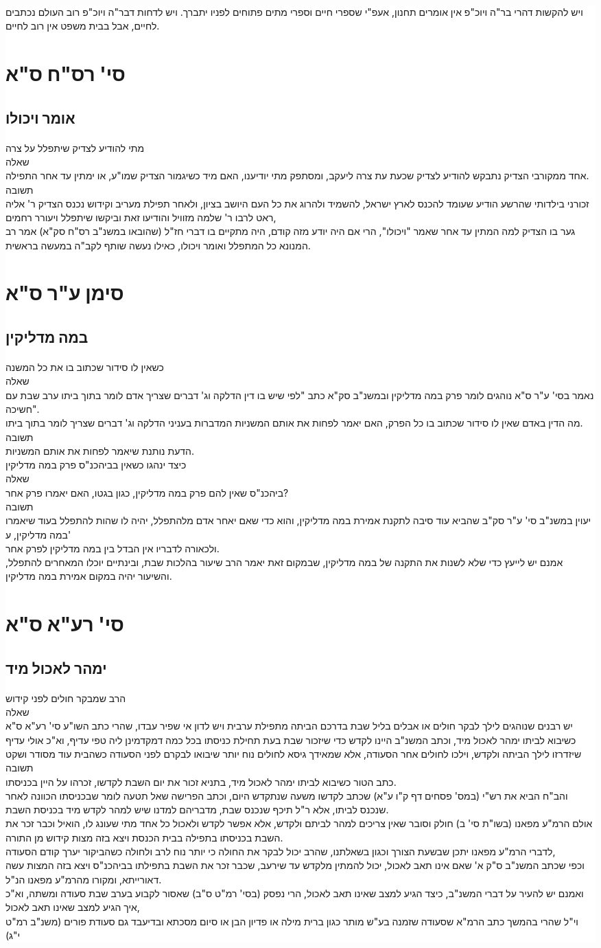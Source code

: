 ויש להקשות דהרי בר"ה ויוכ"פ אין אומרים תחנון, אעפ"י שספרי חיים וספרי מתים פתוחים לפניו יתברך. ויש לדחות דבר"ה ויוכ"פ רוב העולם נכתבים לחיים, אבל בבית משפט אין רוב לחיים.  
# סי' רס"ח ס"א  
## אומר ויכולו  
מתי להודיע לצדיק שיתפלל על צרה  
שאלה  
אחד ממקורבי הצדיק נתבקש להודיע לצדיק שכעת עת צרה ליעקב, ומסתפק מתי יודיענו, האם מיד כשיגמור הצדיק שמו"ע, או ימתין עד אחר התפילה.  
תשובה  
זכורני בילדותי שהרשע הודיע שעומד להכנס לארץ ישראל, להשמיד ולהרוג את כל העם היושב בציון, ולאחר תפילת מעריב וקידוש נכנס הצדיק ר' אליה ראט לרבו ר' שלמה מזוויל והודיעו זאת וביקשו שיתפלל ויעורר רחמים,  
גער בו הצדיק למה המתין עד אחר שאמר "ויכולו", הרי אם היה יודע מזה קודם, היה מתקיים בו דברי חז"ל (שהובאו במשנ"ב רס"ח סק"א) אמר רב המנונא כל המתפלל ואומר ויכולו, כאילו נעשה שותף לקב"ה במעשה בראשית.  
# סימן ע"ר ס"א  
## במה מדליקין  
כשאין לו סידור שכתוב בו את כל המשנה  
שאלה  
נאמר בסי' ע"ר ס"א נוהגים לומר פרק במה מדליקין ובמשנ"ב סק"א כתב "לפי שיש בו דין הדלקה וג' דברים שצריך אדם לומר בתוך ביתו ערב שבת עם חשיכה".  
מה הדין באדם שאין לו סידור שכתוב בו כל הפרק, האם יאמר לפחות את אותם המשניות המדברות בעניני הדלקה וג' דברים שצריך לומר בתוך ביתו.  
תשובה  
הדעת נותנת שיאמר לפחות את אותם המשניות.  
כיצד ינהגו כשאין בביהכנ"ס פרק במה מדליקין  
שאלה  
ביהכנ"ס שאין להם פרק במה מדליקין, כגון בגטו, האם יאמרו פרק אחר?  
תשובה  
יעוין במשנ"ב סי' ע"ר סק"ב שהביא עוד סיבה לתקנת אמירת במה מדליקין, והוא כדי שאם יאחר אדם מלהתפלל, יהיה לו שהות להתפלל בעוד שיאמרו במה מדליקין, ע'   
ולכאורה לדבריו אין הבדל בין במה מדליקין לפרק אחר.  
אמנם יש לייעץ כדי שלא לשנות את התקנה של במה מדליקין, שבמקום זאת יאמר הרב שיעור בהלכות שבת, ובינתיים יוכלו המאחרים להתפלל, והשיעור יהיה במקום אמירת במה מדליקין.  
# סי' רע"א ס"א  
## ימהר לאכול מיד  
הרב שמבקר חולים לפני קידוש  
שאלה  
יש רבנים שנוהגים לילך לבקר חולים או אבלים בליל שבת בדרכם הביתה מתפילת ערבית ויש לדון אי שפיר עבדו, שהרי כתב השו"ע סי' רע"א ס"א כשיבוא לביתו ימהר לאכול מיד, וכתב המשנ"ב היינו לקדש כדי שיזכור שבת בעת תחילת כניסתו בכל כמה דמקדמינן ליה טפי עדיף, וא"כ אולי עדיף שיזדרזו לילך הביתה ולקדש, וילכו לחולים אחר הסעודה, אלא שמאידך גיסא לחולים נוח יותר שיבואו לבקרם לפני הסעודה כשהבית עוד מסודר ושקט  
תשובה  
כתב הטור כשיבוא לביתו ימהר לאכול מיד, בתניא זכור את יום השבת לקדשו, זכרהו על היין בכניסתו.  
והב"ח הביא את רש"י (במס' פסחים דף ק"ו ע"א) שכתב לקדשו משעה שנתקדש היום, וכתב הפרישה שאל תטעה לומר שבכניסתו הכוונה לאחר שנכנס לביתו, אלא ר"ל תיכף שנכנס שבת, מדבריהם למדנו שיש למהר לקדש מיד בכניסת השבת.  
אולם הרמ"ע מפאנו (בשו"ת סי' ב) חולק וסובר שאין צריכים למהר לביתם ולקדש, אלא אפשר לקדש ולאכול כל אחד מתי שעונג לו, הואיל וכבר זכר את השבת בכניסתו בתפילה בבית הכנסת ויצא בזה מצות קידוש מן התורה.  
לדברי הרמ"ע מפאנו יתכן שבשעת הצורך וכגון בשאלתנו, שהרב יכול לבקר את החולה כי יותר נוח לרב ולחולה כשהביקור יערך קודם הסעודה,  
וכפי שכתב המשנ"ב ס"ק א' שאם אינו תאב לאכול, יכול להמתין מלקדש עד שירעב, שכבר זכר את השבת בתפילתו בביהכנ"ס ויצא בזה המצות עשה דאורייתא, ומקורו מהרמ"ע מפאנו הנ"ל.  
ואמנם יש להעיר על דברי המשנ"ב, כיצד הגיע למצב שאינו תאב לאכול, הרי נפסק (בסי' רמ"ט ס"ב) שאסור לקבוע בערב שבת סעודה ומשתה, וא"כ איך הגיע למצב שאינו תאב לאכול,  
וי"ל שהרי בהמשך כתב הרמ"א שסעודה שזמנה בע"ש מותר כגון ברית מילה או פדיון הבן או סיום מסכתא ובדיעבד גם סעודת פורים (משנ"ב רמ"ט י"ג)  